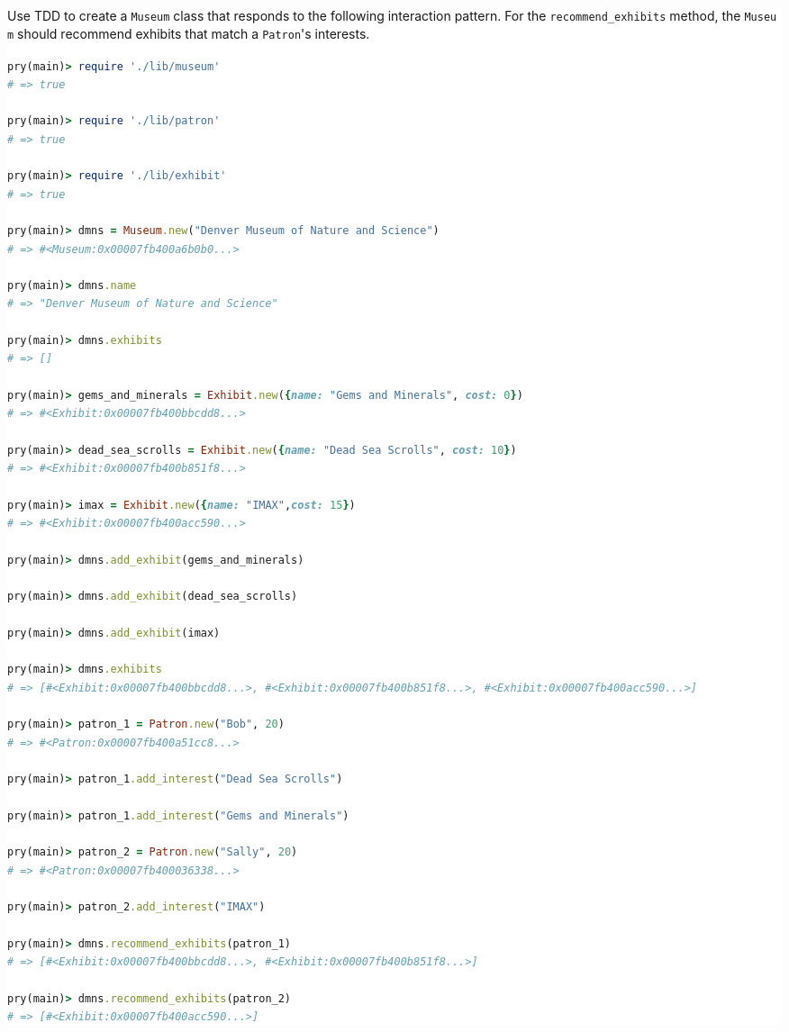 Use TDD to create a `Museum` class that responds to the following interaction pattern. For the `recommend_exhibits` method, the `Museum` should recommend exhibits that match a `Patron`'s interests.

```ruby
pry(main)> require './lib/museum'
# => true

pry(main)> require './lib/patron'
# => true

pry(main)> require './lib/exhibit'
# => true

pry(main)> dmns = Museum.new("Denver Museum of Nature and Science")
# => #<Museum:0x00007fb400a6b0b0...>

pry(main)> dmns.name
# => "Denver Museum of Nature and Science"

pry(main)> dmns.exhibits
# => []

pry(main)> gems_and_minerals = Exhibit.new({name: "Gems and Minerals", cost: 0})
# => #<Exhibit:0x00007fb400bbcdd8...>

pry(main)> dead_sea_scrolls = Exhibit.new({name: "Dead Sea Scrolls", cost: 10})
# => #<Exhibit:0x00007fb400b851f8...>

pry(main)> imax = Exhibit.new({name: "IMAX",cost: 15})
# => #<Exhibit:0x00007fb400acc590...>

pry(main)> dmns.add_exhibit(gems_and_minerals)

pry(main)> dmns.add_exhibit(dead_sea_scrolls)

pry(main)> dmns.add_exhibit(imax)

pry(main)> dmns.exhibits
# => [#<Exhibit:0x00007fb400bbcdd8...>, #<Exhibit:0x00007fb400b851f8...>, #<Exhibit:0x00007fb400acc590...>]

pry(main)> patron_1 = Patron.new("Bob", 20)
# => #<Patron:0x00007fb400a51cc8...>

pry(main)> patron_1.add_interest("Dead Sea Scrolls")

pry(main)> patron_1.add_interest("Gems and Minerals")

pry(main)> patron_2 = Patron.new("Sally", 20)
# => #<Patron:0x00007fb400036338...>

pry(main)> patron_2.add_interest("IMAX")

pry(main)> dmns.recommend_exhibits(patron_1)
# => [#<Exhibit:0x00007fb400bbcdd8...>, #<Exhibit:0x00007fb400b851f8...>]

pry(main)> dmns.recommend_exhibits(patron_2)
# => [#<Exhibit:0x00007fb400acc590...>]
```
